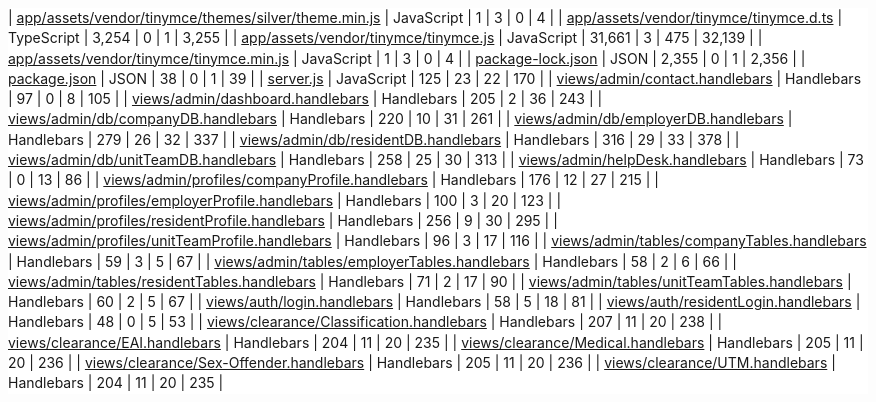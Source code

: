 | [app/assets/vendor/tinymce/themes/silver/theme.min.js](/app/assets/vendor/tinymce/themes/silver/theme.min.js)                                           | JavaScript |      1 |       3 |     0 |      4 |
| [app/assets/vendor/tinymce/tinymce.d.ts](/app/assets/vendor/tinymce/tinymce.d.ts)                                                                       | TypeScript |  3,254 |       0 |     1 |  3,255 |
| [app/assets/vendor/tinymce/tinymce.js](/app/assets/vendor/tinymce/tinymce.js)                                                                           | JavaScript | 31,661 |       3 |   475 | 32,139 |
| [app/assets/vendor/tinymce/tinymce.min.js](/app/assets/vendor/tinymce/tinymce.min.js)                                                                   | JavaScript |      1 |       3 |     0 |      4 |
| [package-lock.json](/package-lock.json)                                                                                                                 | JSON       |  2,355 |       0 |     1 |  2,356 |
| [package.json](/package.json)                                                                                                                           | JSON       |     38 |       0 |     1 |     39 |
| [server.js](/server.js)                                                                                                                                 | JavaScript |    125 |      23 |    22 |    170 |
| [views/admin/contact.handlebars](/views/admin/contact.handlebars)                                                                                       | Handlebars |     97 |       0 |     8 |    105 |
| [views/admin/dashboard.handlebars](/views/admin/dashboard.handlebars)                                                                                   | Handlebars |    205 |       2 |    36 |    243 |
| [views/admin/db/companyDB.handlebars](/views/admin/db/companyDB.handlebars)                                                                             | Handlebars |    220 |      10 |    31 |    261 |
| [views/admin/db/employerDB.handlebars](/views/admin/db/employerDB.handlebars)                                                                           | Handlebars |    279 |      26 |    32 |    337 |
| [views/admin/db/residentDB.handlebars](/views/admin/db/residentDB.handlebars)                                                                           | Handlebars |    316 |      29 |    33 |    378 |
| [views/admin/db/unitTeamDB.handlebars](/views/admin/db/unitTeamDB.handlebars)                                                                           | Handlebars |    258 |      25 |    30 |    313 |
| [views/admin/helpDesk.handlebars](/views/admin/helpDesk.handlebars)                                                                                     | Handlebars |     73 |       0 |    13 |     86 |
| [views/admin/profiles/companyProfile.handlebars](/views/admin/profiles/companyProfile.handlebars)                                                       | Handlebars |    176 |      12 |    27 |    215 |
| [views/admin/profiles/employerProfile.handlebars](/views/admin/profiles/employerProfile.handlebars)                                                     | Handlebars |    100 |       3 |    20 |    123 |
| [views/admin/profiles/residentProfile.handlebars](/views/admin/profiles/residentProfile.handlebars)                                                     | Handlebars |    256 |       9 |    30 |    295 |
| [views/admin/profiles/unitTeamProfile.handlebars](/views/admin/profiles/unitTeamProfile.handlebars)                                                     | Handlebars |     96 |       3 |    17 |    116 |
| [views/admin/tables/companyTables.handlebars](/views/admin/tables/companyTables.handlebars)                                                             | Handlebars |     59 |       3 |     5 |     67 |
| [views/admin/tables/employerTables.handlebars](/views/admin/tables/employerTables.handlebars)                                                           | Handlebars |     58 |       2 |     6 |     66 |
| [views/admin/tables/residentTables.handlebars](/views/admin/tables/residentTables.handlebars)                                                           | Handlebars |     71 |       2 |    17 |     90 |
| [views/admin/tables/unitTeamTables.handlebars](/views/admin/tables/unitTeamTables.handlebars)                                                           | Handlebars |     60 |       2 |     5 |     67 |
| [views/auth/login.handlebars](/views/auth/login.handlebars)                                                                                             | Handlebars |     58 |       5 |    18 |     81 |
| [views/auth/residentLogin.handlebars](/views/auth/residentLogin.handlebars)                                                                             | Handlebars |     48 |       0 |     5 |     53 |
| [views/clearance/Classification.handlebars](/views/clearance/Classification.handlebars)                                                                 | Handlebars |    207 |      11 |    20 |    238 |
| [views/clearance/EAI.handlebars](/views/clearance/EAI.handlebars)                                                                                       | Handlebars |    204 |      11 |    20 |    235 |
| [views/clearance/Medical.handlebars](/views/clearance/Medical.handlebars)                                                                               | Handlebars |    205 |      11 |    20 |    236 |
| [views/clearance/Sex-Offender.handlebars](/views/clearance/Sex-Offender.handlebars)                                                                     | Handlebars |    205 |      11 |    20 |    236 |
| [views/clearance/UTM.handlebars](/views/clearance/UTM.handlebars)                                                                                       | Handlebars |    204 |      11 |    20 |    235 |